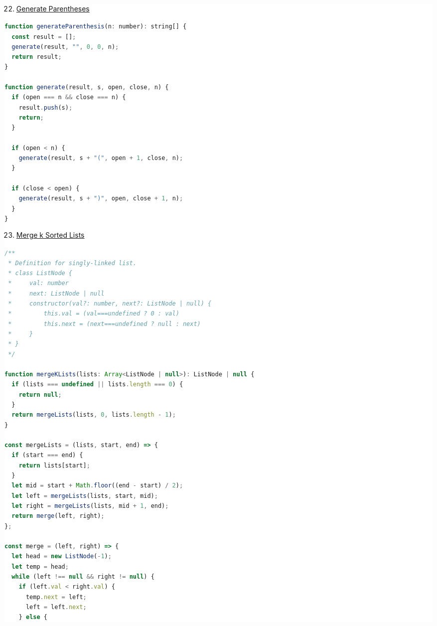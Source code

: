 22. [Generate Parentheses](https://leetcode.com/problems/generate-parentheses/)

```js
function generateParenthesis(n: number): string[] {
  const result = [];
  generate(result, "", 0, 0, n);
  return result;
}

function generate(result, s, open, close, n) {
  if (open === n && close === n) {
    result.push(s);
    return;
  }

  if (open < n) {
    generate(result, s + "(", open + 1, close, n);
  }

  if (close < open) {
    generate(result, s + ")", open, close + 1, n);
  }
}
```

23. [Merge k Sorted Lists](https://leetcode.com/problems/merge-k-sorted-lists/)

```js
/**
 * Definition for singly-linked list.
 * class ListNode {
 *     val: number
 *     next: ListNode | null
 *     constructor(val?: number, next?: ListNode | null) {
 *         this.val = (val===undefined ? 0 : val)
 *         this.next = (next===undefined ? null : next)
 *     }
 * }
 */

function mergeKLists(lists: Array<ListNode | null>): ListNode | null {
  if (lists === undefined || lists.length === 0) {
    return null;
  }
  return mergeLists(lists, 0, lists.length - 1);
}

const mergeLists = (lists, start, end) => {
  if (start === end) {
    return lists[start];
  }
  let mid = start + Math.floor((end - start) / 2);
  let left = mergeLists(lists, start, mid);
  let right = mergeLists(lists, mid + 1, end);
  return merge(left, right);
};

const merge = (left, right) => {
  let head = new ListNode(-1);
  let temp = head;
  while (left !== null && right != null) {
    if (left.val < right.val) {
      temp.next = left;
      left = left.next;
    } else {
```